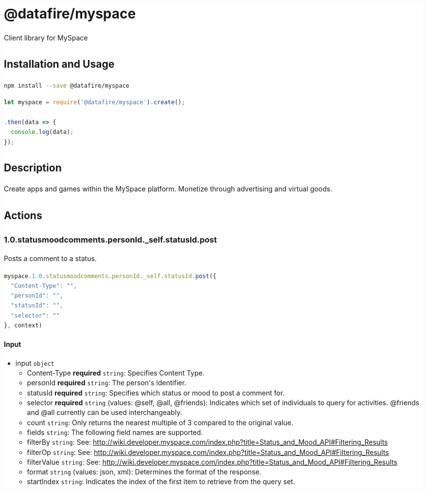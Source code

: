 # @datafire/myspace

Client library for MySpace

## Installation and Usage
```bash
npm install --save @datafire/myspace
```
```js
let myspace = require('@datafire/myspace').create();

.then(data => {
  console.log(data);
});
```

## Description

Create apps and games within the MySpace platform. Monetize through advertising and virtual goods.

## Actions

### 1.0.statusmoodcomments.personId._self.statusId.post
Posts a comment to a status.


```js
myspace.1.0.statusmoodcomments.personId._self.statusId.post({
  "Content-Type": "",
  "personId": "",
  "statusId": "",
  "selector": ""
}, context)
```

#### Input
* input `object`
  * Content-Type **required** `string`: Specifies Content Type.
  * personId **required** `string`: The person's identifier.
  * statusId **required** `string`: Specifies which status or mood to post a comment for.
  * selector **required** `string` (values: @self, @all, @friends): Indicates which set of individuals to query for activities. @friends and @all currently can be used interchangeably.
  * count `string`: Only returns the nearest multiple of 3 compared to the original value.
  * fields `string`: The following field names are supported.
  * filterBy `string`: See: http://wiki.developer.myspace.com/index.php?title=Status_and_Mood_API#Filtering_Results
  * filterOp `string`: See: http://wiki.developer.myspace.com/index.php?title=Status_and_Mood_API#Filtering_Results
  * filterValue `string`: See: http://wiki.developer.myspace.com/index.php?title=Status_and_Mood_API#Filtering_Results
  * format `string` (values: json, xml): Determines the format of the response.
  * startIndex `string`: Indicates the index of the first item to retrieve from the query set.
